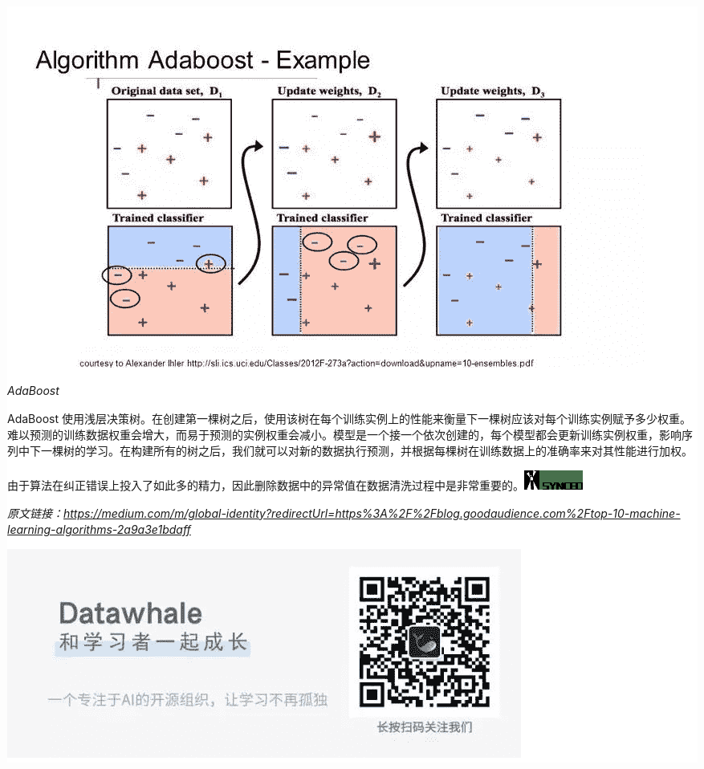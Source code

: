 ![640?wx_fmt=jpeg](../img/edb6aae9c273745f9265e973842afb25.png)

*AdaBoost*

AdaBoost 使用浅层决策树。在创建第一棵树之后，使用该树在每个训练实例上的性能来衡量下一棵树应该对每个训练实例赋予多少权重。难以预测的训练数据权重会增大，而易于预测的实例权重会减小。模型是一个接一个依次创建的，每个模型都会更新训练实例权重，影响序列中下一棵树的学习。在构建所有的树之后，我们就可以对新的数据执行预测，并根据每棵树在训练数据上的准确率来对其性能进行加权。

由于算法在纠正错误上投入了如此多的精力，因此删除数据中的异常值在数据清洗过程中是非常重要的。![640?wx_fmt=png](../img/52f8e4deb0f7d0c8136c367bd032f841.png)

*原文链接：https://medium.com/m/global-identity?redirectUrl=https%3A%2F%2Fblog.goodaudience.com%2Ftop-10-machine-learning-algorithms-2a9a3e1bdaff*

![640?wx_fmt=other](../img/c27316a80f329c12c933d08c5071f296.png)